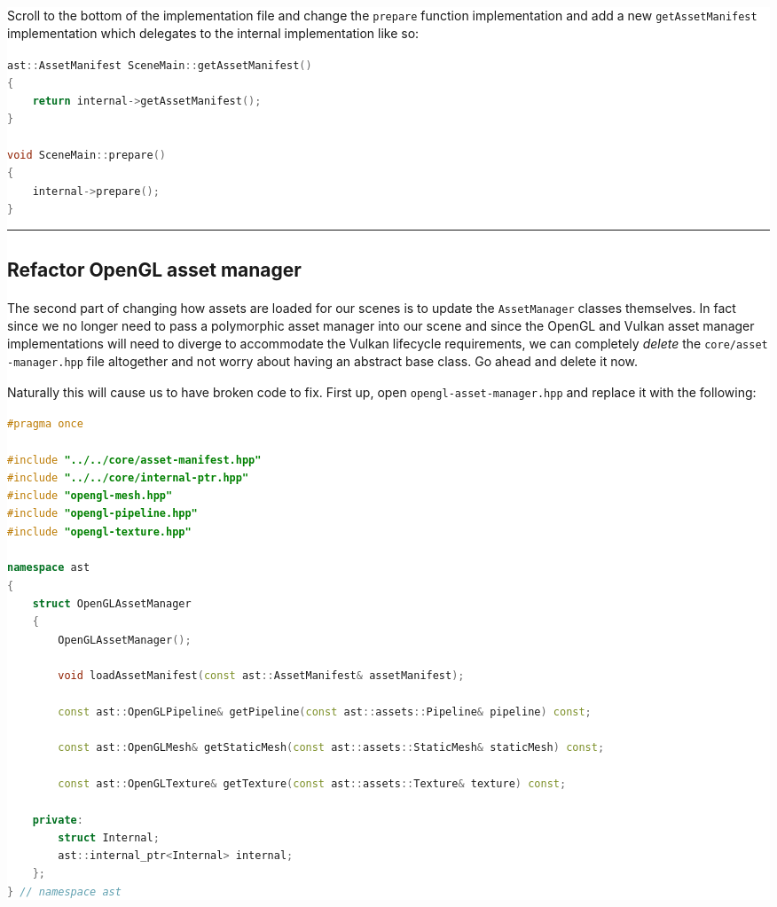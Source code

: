 Scroll to the bottom of the implementation file and change the `prepare` function implementation and add a new `getAssetManifest` implementation which delegates to the internal implementation like so:

```cpp
ast::AssetManifest SceneMain::getAssetManifest()
{
    return internal->getAssetManifest();
}

void SceneMain::prepare()
{
    internal->prepare();
}
```

<hr/>

## Refactor OpenGL asset manager

The second part of changing how assets are loaded for our scenes is to update the `AssetManager` classes themselves. In fact since we no longer need to pass a polymorphic asset manager into our scene and since the OpenGL and Vulkan asset manager implementations will need to diverge to accommodate the Vulkan lifecycle requirements, we can completely *delete* the `core/asset-manager.hpp` file altogether and not worry about having an abstract base class. Go ahead and delete it now.

Naturally this will cause us to have broken code to fix. First up, open `opengl-asset-manager.hpp` and replace it with the following:

```cpp
#pragma once

#include "../../core/asset-manifest.hpp"
#include "../../core/internal-ptr.hpp"
#include "opengl-mesh.hpp"
#include "opengl-pipeline.hpp"
#include "opengl-texture.hpp"

namespace ast
{
    struct OpenGLAssetManager
    {
        OpenGLAssetManager();

        void loadAssetManifest(const ast::AssetManifest& assetManifest);

        const ast::OpenGLPipeline& getPipeline(const ast::assets::Pipeline& pipeline) const;

        const ast::OpenGLMesh& getStaticMesh(const ast::assets::StaticMesh& staticMesh) const;

        const ast::OpenGLTexture& getTexture(const ast::assets::Texture& texture) const;

    private:
        struct Internal;
        ast::internal_ptr<Internal> internal;
    };
} // namespace ast
```
